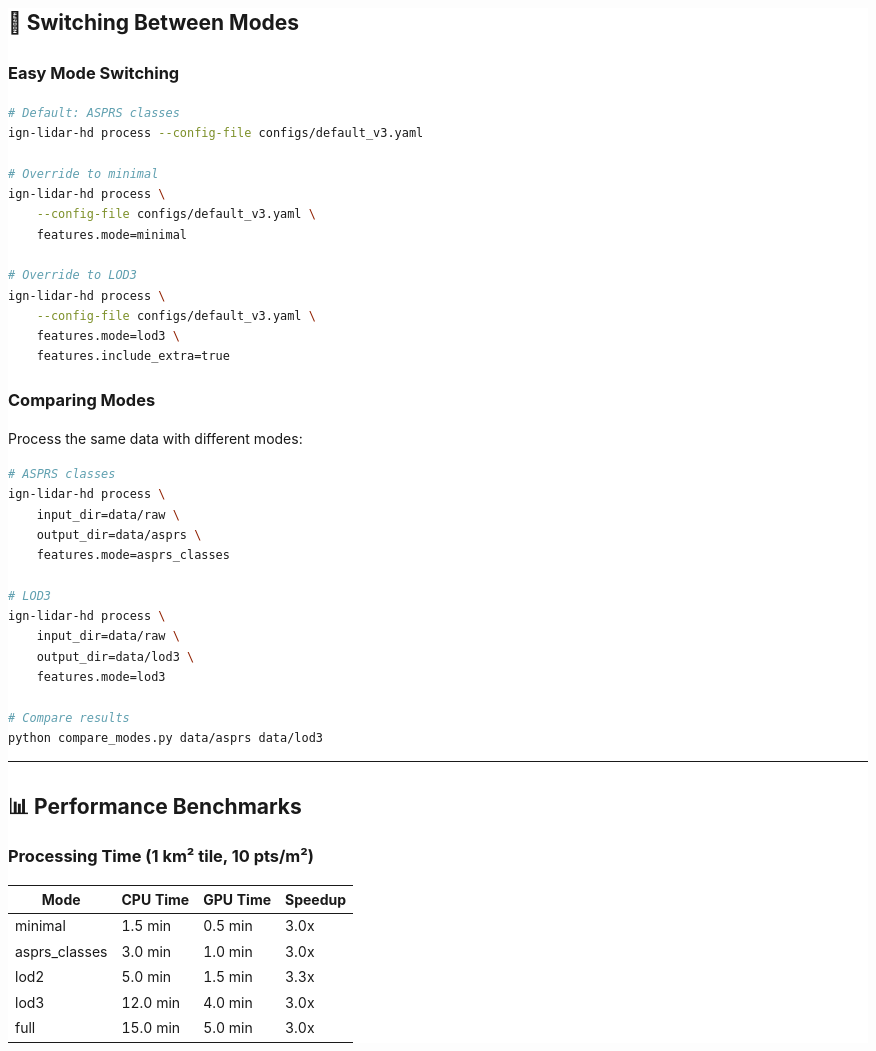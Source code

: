 
## 🔄 Switching Between Modes

### Easy Mode Switching

```bash
# Default: ASPRS classes
ign-lidar-hd process --config-file configs/default_v3.yaml

# Override to minimal
ign-lidar-hd process \
    --config-file configs/default_v3.yaml \
    features.mode=minimal

# Override to LOD3
ign-lidar-hd process \
    --config-file configs/default_v3.yaml \
    features.mode=lod3 \
    features.include_extra=true
```

### Comparing Modes

Process the same data with different modes:

```bash
# ASPRS classes
ign-lidar-hd process \
    input_dir=data/raw \
    output_dir=data/asprs \
    features.mode=asprs_classes

# LOD3
ign-lidar-hd process \
    input_dir=data/raw \
    output_dir=data/lod3 \
    features.mode=lod3

# Compare results
python compare_modes.py data/asprs data/lod3
```

---

## 📊 Performance Benchmarks

### Processing Time (1 km² tile, 10 pts/m²)

| Mode          | CPU Time | GPU Time | Speedup |
| ------------- | -------- | -------- | ------- |
| minimal       | 1.5 min  | 0.5 min  | 3.0x    |
| asprs_classes | 3.0 min  | 1.0 min  | 3.0x    |
| lod2          | 5.0 min  | 1.5 min  | 3.3x    |
| lod3          | 12.0 min | 4.0 min  | 3.0x    |
| full          | 15.0 min | 5.0 min  | 3.0x    |
